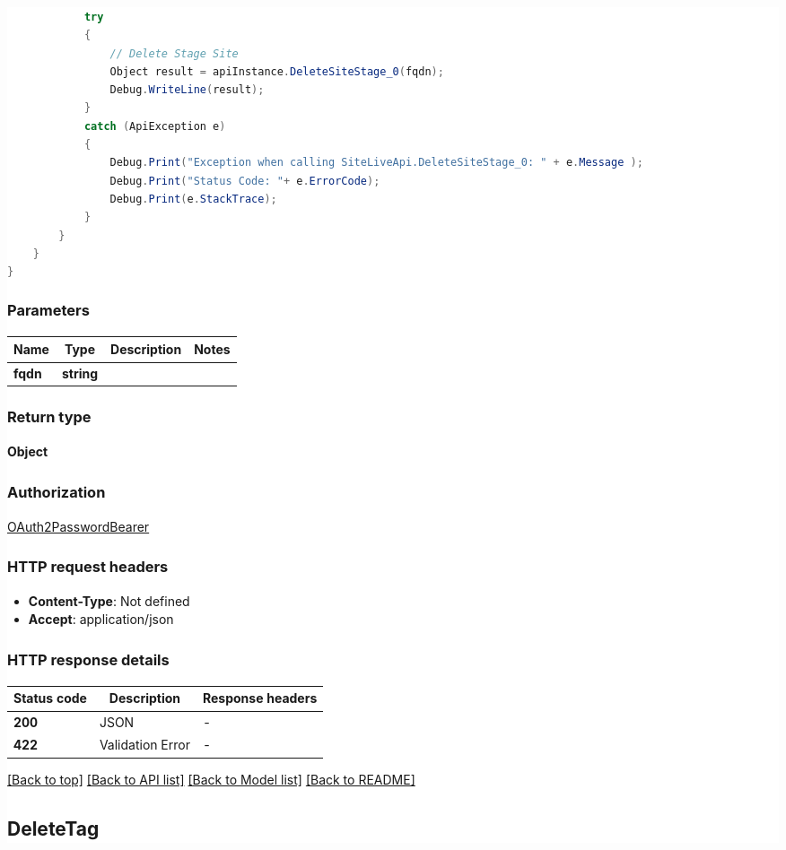 ```csharp
            try
            {
                // Delete Stage Site
                Object result = apiInstance.DeleteSiteStage_0(fqdn);
                Debug.WriteLine(result);
            }
            catch (ApiException e)
            {
                Debug.Print("Exception when calling SiteLiveApi.DeleteSiteStage_0: " + e.Message );
                Debug.Print("Status Code: "+ e.ErrorCode);
                Debug.Print(e.StackTrace);
            }
        }
    }
}
```

### Parameters


Name | Type | Description  | Notes
------------- | ------------- | ------------- | -------------
 **fqdn** | **string**|  | 

### Return type

**Object**

### Authorization

[OAuth2PasswordBearer](../README.md#OAuth2PasswordBearer)

### HTTP request headers

- **Content-Type**: Not defined
- **Accept**: application/json


### HTTP response details
| Status code | Description | Response headers |
|-------------|-------------|------------------|
| **200** | JSON |  -  |
| **422** | Validation Error |  -  |

[[Back to top]](#)
[[Back to API list]](../README.md#documentation-for-api-endpoints)
[[Back to Model list]](../README.md#documentation-for-models)
[[Back to README]](../README.md)


## DeleteTag
